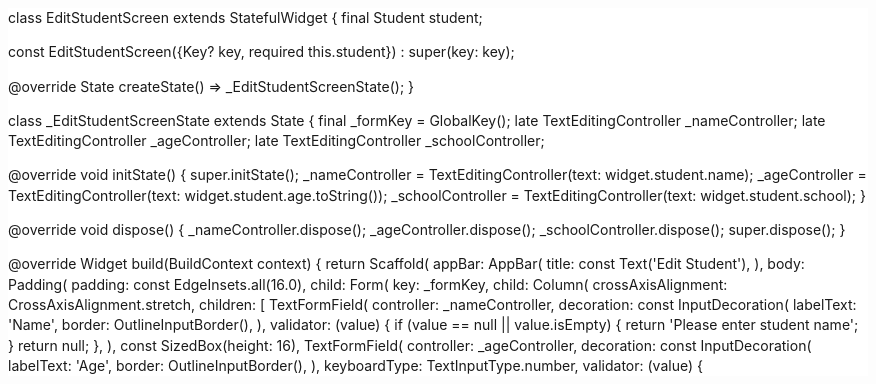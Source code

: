 class EditStudentScreen extends StatefulWidget {
  final Student student;

  const EditStudentScreen({Key? key, required this.student}) : super(key: key);

  @override
  State<EditStudentScreen> createState() => _EditStudentScreenState();
}

class _EditStudentScreenState extends State<EditStudentScreen> {
  final _formKey = GlobalKey<FormState>();
  late TextEditingController _nameController;
  late TextEditingController _ageController;
  late TextEditingController _schoolController;

  @override
  void initState() {
    super.initState();
    _nameController = TextEditingController(text: widget.student.name);
    _ageController = TextEditingController(text: widget.student.age.toString());
    _schoolController = TextEditingController(text: widget.student.school);
  }

  @override
  void dispose() {
    _nameController.dispose();
    _ageController.dispose();
    _schoolController.dispose();
    super.dispose();
  }

  @override
  Widget build(BuildContext context) {
    return Scaffold(
      appBar: AppBar(
        title: const Text('Edit Student'),
      ),
      body: Padding(
        padding: const EdgeInsets.all(16.0),
        child: Form(
          key: _formKey,
          child: Column(
            crossAxisAlignment: CrossAxisAlignment.stretch,
            children: [
              TextFormField(
                controller: _nameController,
                decoration: const InputDecoration(
                  labelText: 'Name',
                  border: OutlineInputBorder(),
                ),
                validator: (value) {
                  if (value == null || value.isEmpty) {
                    return 'Please enter student name';
                  }
                  return null;
                },
              ),
              const SizedBox(height: 16),
              TextFormField(
                controller: _ageController,
                decoration: const InputDecoration(
                  labelText: 'Age',
                  border: OutlineInputBorder(),
                ),
                keyboardType: TextInputType.number,
                validator: (value) {